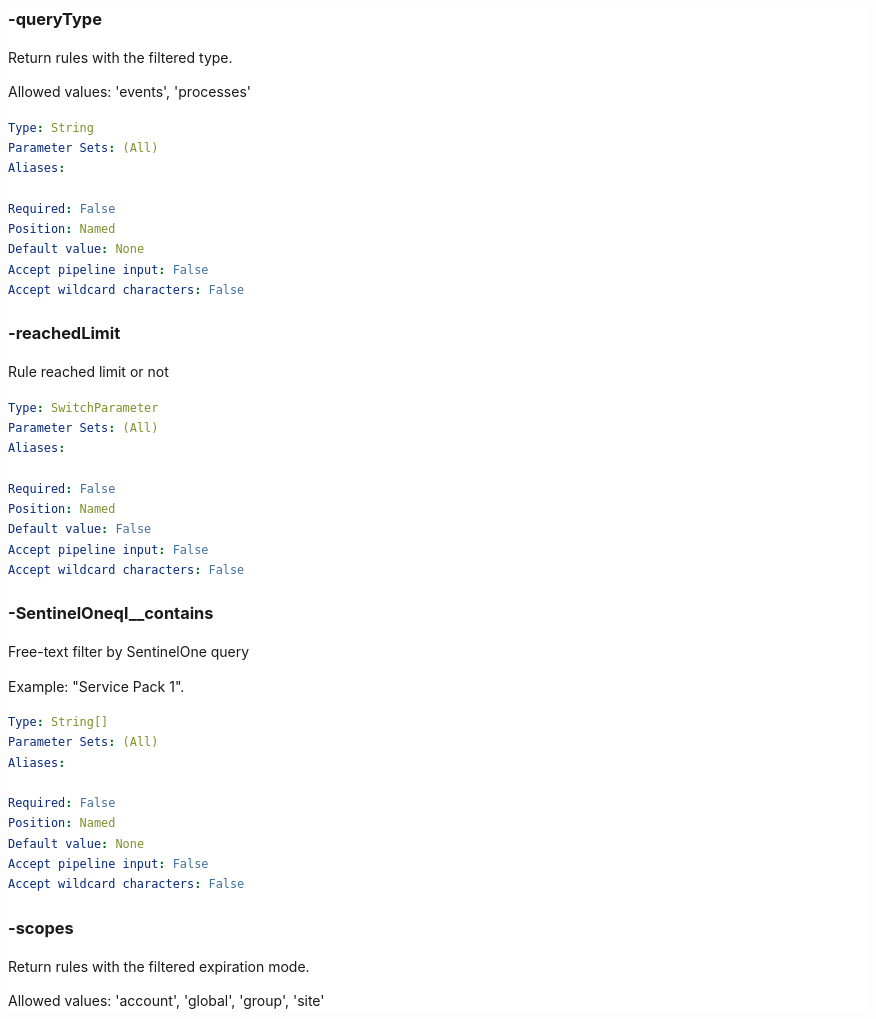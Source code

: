 ### -queryType
Return rules with the filtered type.

Allowed values:
'events', 'processes'

```yaml
Type: String
Parameter Sets: (All)
Aliases:

Required: False
Position: Named
Default value: None
Accept pipeline input: False
Accept wildcard characters: False
```

### -reachedLimit
Rule reached limit or not

```yaml
Type: SwitchParameter
Parameter Sets: (All)
Aliases:

Required: False
Position: Named
Default value: False
Accept pipeline input: False
Accept wildcard characters: False
```

### -SentinelOneql__contains
Free-text filter by SentinelOne query

Example: "Service Pack 1".

```yaml
Type: String[]
Parameter Sets: (All)
Aliases:

Required: False
Position: Named
Default value: None
Accept pipeline input: False
Accept wildcard characters: False
```

### -scopes
Return rules with the filtered expiration mode.

Allowed values:
'account', 'global', 'group', 'site'
